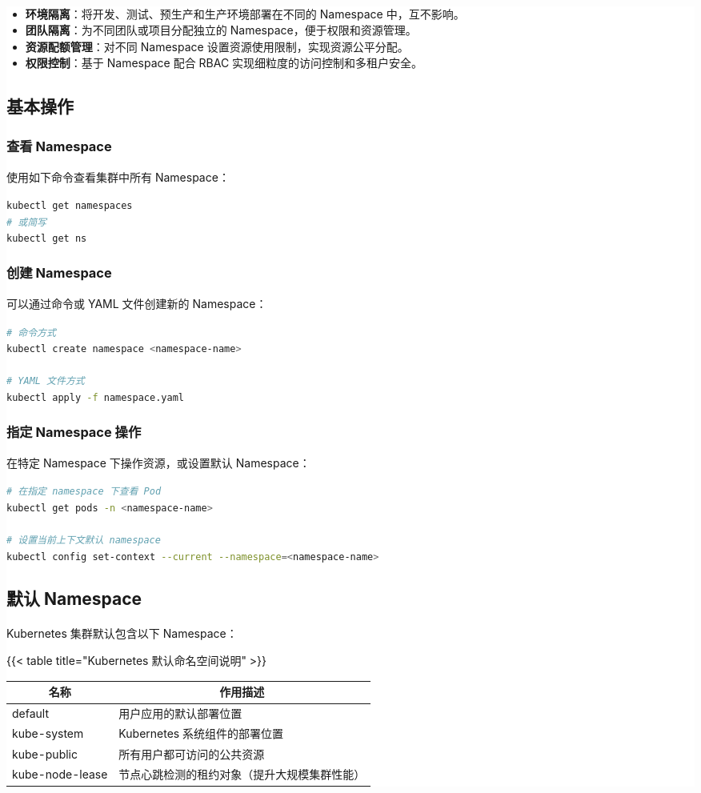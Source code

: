 - **环境隔离**：将开发、测试、预生产和生产环境部署在不同的 Namespace 中，互不影响。
- **团队隔离**：为不同团队或项目分配独立的 Namespace，便于权限和资源管理。
- **资源配额管理**：对不同 Namespace 设置资源使用限制，实现资源公平分配。
- **权限控制**：基于 Namespace 配合 RBAC 实现细粒度的访问控制和多租户安全。

## 基本操作

### 查看 Namespace

使用如下命令查看集群中所有 Namespace：

```bash
kubectl get namespaces
# 或简写
kubectl get ns
```

### 创建 Namespace

可以通过命令或 YAML 文件创建新的 Namespace：

```bash
# 命令方式
kubectl create namespace <namespace-name>

# YAML 文件方式
kubectl apply -f namespace.yaml
```

### 指定 Namespace 操作

在特定 Namespace 下操作资源，或设置默认 Namespace：

```bash
# 在指定 namespace 下查看 Pod
kubectl get pods -n <namespace-name>

# 设置当前上下文默认 namespace
kubectl config set-context --current --namespace=<namespace-name>
```

## 默认 Namespace

Kubernetes 集群默认包含以下 Namespace：

{{< table title="Kubernetes 默认命名空间说明" >}}

| 名称              | 作用描述                                   |
|-------------------|--------------------------------------------|
| default           | 用户应用的默认部署位置                      |
| kube-system       | Kubernetes 系统组件的部署位置               |
| kube-public       | 所有用户都可访问的公共资源                  |
| kube-node-lease   | 节点心跳检测的租约对象（提升大规模集群性能） |
